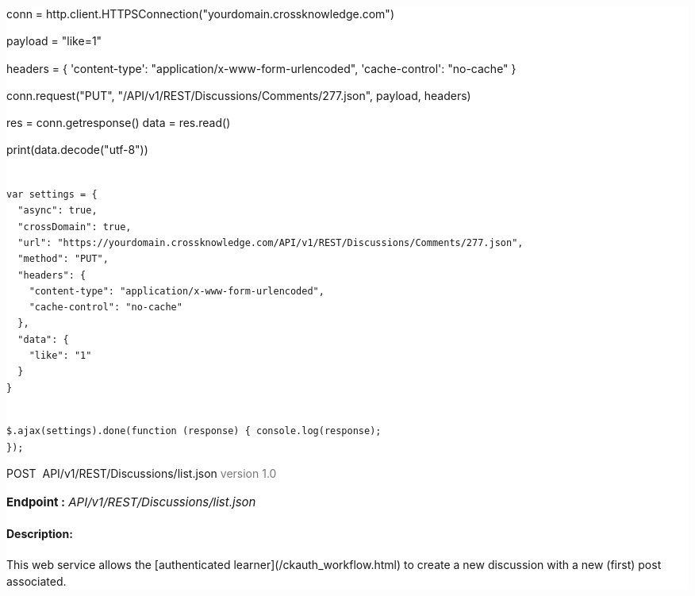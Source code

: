 conn = http.client.HTTPSConnection("yourdomain.crossknowledge.com")

payload = "like=1"

headers = {
    'content-type': "application/x-www-form-urlencoded",
    'cache-control': "no-cache"
    }

conn.request("PUT", "/API/v1/REST/Discussions/Comments/277.json", payload, headers)

res = conn.getresponse()
data = res.read()

print(data.decode("utf-8"))
</code>
</pre>
</div>
<div role="tabpanel" class="tab-pane" id="js8">
<pre>
<code class="language-javascript">
var settings = {
  "async": true,
  "crossDomain": true,
  "url": "https://yourdomain.crossknowledge.com/API/v1/REST/Discussions/Comments/277.json",
  "method": "PUT",
  "headers": {
    "content-type": "application/x-www-form-urlencoded",
    "cache-control": "no-cache"
  },
  "data": {
    "like": "1"
  }
}

$.ajax(settings).done(function (response) {
  console.log(response);
});
</code>
</pre>
</div>
</div>
</div>
</div>


<div class="panel panel-default">
<div class="panel-heading">
<div id="learner_discussions_post" class="panel-title"><span class="label label-success method">POST</span>&nbsp;<i style="cursor: pointer" data-toggle="tooltip" data-original-title="HTTPS" class="fa fa-lock"></i>&nbsp;API/v1/REST/Discussions/list.json&nbsp;<span class="label label-warning" style="color: #77777a; background-color: #fff">version 1.0</span></div>
</div>
<div class="panel-body">
<p style="font-size: 15px"><strong>Endpoint :</strong> <i>API/v1/REST/Discussions/list.json</i></p>
<h4>Description:</h4>
<p markdown="span">This web service allows the [authenticated learner](/ckauth_workflow.html) to create a new discussion with a new (first) post associated.</p>
